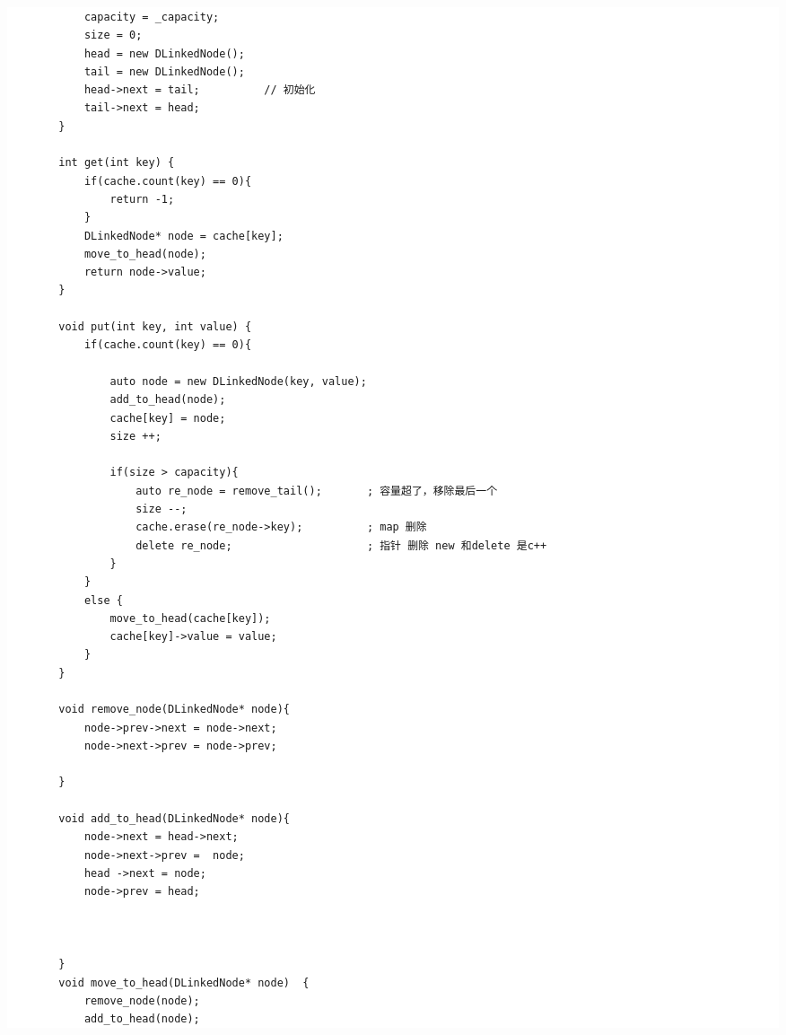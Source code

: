                 capacity = _capacity;
                size = 0;
                head = new DLinkedNode();
                tail = new DLinkedNode();
                head->next = tail;          // 初始化
                tail->next = head;
            }
            
            int get(int key) {
                if(cache.count(key) == 0){
                    return -1;
                }
                DLinkedNode* node = cache[key];
                move_to_head(node);
                return node->value;
            }
            
            void put(int key, int value) {
                if(cache.count(key) == 0){
                    
                    auto node = new DLinkedNode(key, value);
                    add_to_head(node);
                    cache[key] = node;
                    size ++;
                    
                    if(size > capacity){
                        auto re_node = remove_tail();       ; 容量超了，移除最后一个
                        size --;
                        cache.erase(re_node->key);          ; map 删除
                        delete re_node;                     ; 指针 删除 new 和delete 是c++
                    }
                }
                else {
                    move_to_head(cache[key]);
                    cache[key]->value = value;
                }
            }

            void remove_node(DLinkedNode* node){
                node->prev->next = node->next;
                node->next->prev = node->prev;

            }

            void add_to_head(DLinkedNode* node){
                node->next = head->next;
                node->next->prev =  node;
                head ->next = node;
                node->prev = head;



            }
            void move_to_head(DLinkedNode* node)  {
                remove_node(node);
                add_to_head(node);
